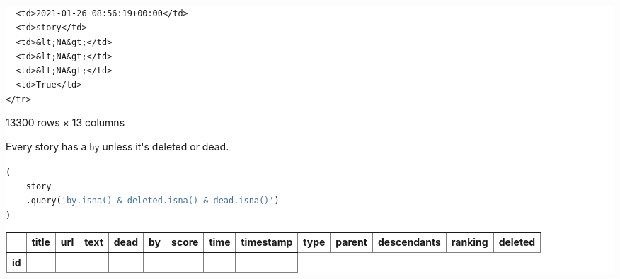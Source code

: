       <td>2021-01-26 08:56:19+00:00</td>
      <td>story</td>
      <td>&lt;NA&gt;</td>
      <td>&lt;NA&gt;</td>
      <td>&lt;NA&gt;</td>
      <td>True</td>
    </tr>
  </tbody>
</table>
<p>13300 rows × 13 columns</p>
</div>



Every story has a `by` unless it's deleted or dead.


```python
(
    story
    .query('by.isna() & deleted.isna() & dead.isna()')
)
```




<div>
<style scoped>
    .dataframe tbody tr th:only-of-type {
        vertical-align: middle;
    }

    .dataframe tbody tr th {
        vertical-align: top;
    }

    .dataframe thead th {
        text-align: right;
    }
</style>
<table border="1" class="dataframe">
  <thead>
    <tr style="text-align: right;">
      <th></th>
      <th>title</th>
      <th>url</th>
      <th>text</th>
      <th>dead</th>
      <th>by</th>
      <th>score</th>
      <th>time</th>
      <th>timestamp</th>
      <th>type</th>
      <th>parent</th>
      <th>descendants</th>
      <th>ranking</th>
      <th>deleted</th>
    </tr>
    <tr>
      <th>id</th>
      <th></th>
      <th></th>
      <th></th>
      <th></th>
      <th></th>
      <th></th>
      <th></th>
      <th></th>